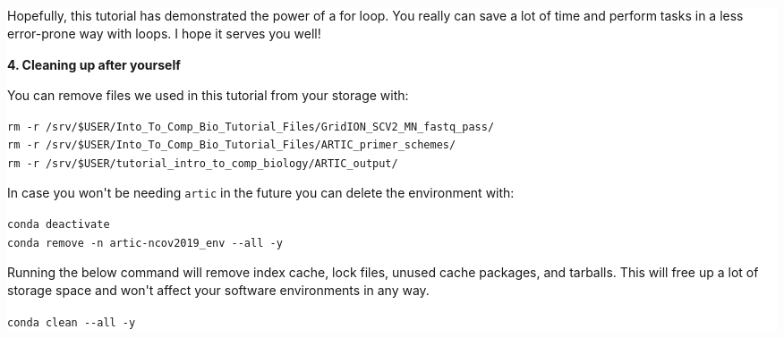 Hopefully, this tutorial has demonstrated the power of a for loop. You really can save a lot of time and perform tasks in a less error-prone way with loops. I hope it serves you well!


**4. Cleaning up after yourself**

You can remove files we used in this tutorial from your storage with:

```
rm -r /srv/$USER/Into_To_Comp_Bio_Tutorial_Files/GridION_SCV2_MN_fastq_pass/
rm -r /srv/$USER/Into_To_Comp_Bio_Tutorial_Files/ARTIC_primer_schemes/
rm -r /srv/$USER/tutorial_intro_to_comp_biology/ARTIC_output/
```

In case you won't be needing `artic` in the future you can delete the environment with:

```
conda deactivate
conda remove -n artic-ncov2019_env --all -y 
```

Running the below command will remove index cache, lock files, unused cache packages, and tarballs. This will free up a lot of storage space and won't affect your software environments in any way.

```
conda clean --all -y
```
